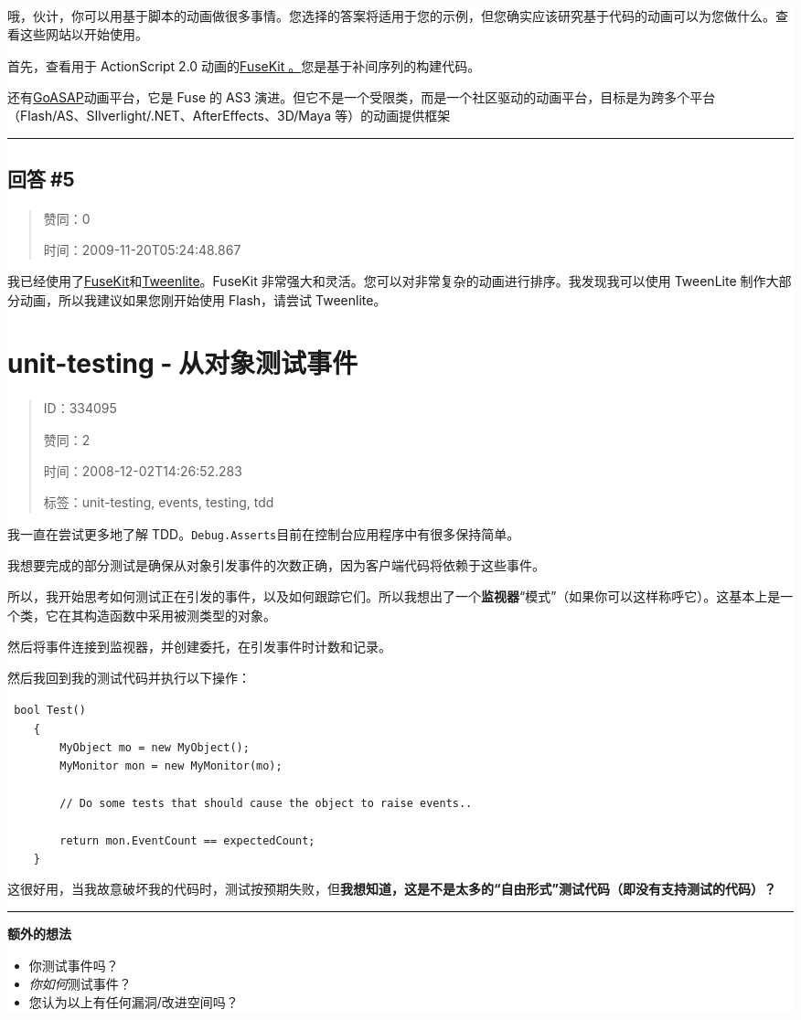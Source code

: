 哦，伙计，你可以用基于脚本的动画做很多事情。您选择的答案将适用于您的示例，但您确实应该研究基于代码的动画可以为您做什么。查看这些网站以开始使用。

首先，查看用于 ActionScript 2.0 动画的[FuseKit 。](http://www.mosessupposes.com/Fuse/)您是基于补间序列的构建代码。

还有[GoASAP](http://www.goasap.org/)动画平台，它是 Fuse 的 AS3 演进。但它不是一个受限类，而是一个社区驱动的动画平台，目标是为跨多个平台（Flash/AS、SIlverlight/.NET、AfterEffects、3D/Maya 等）的动画提供框架

* * *

## 回答 #5

> 赞同：0
> 
> 时间：2009-11-20T05:24:48.867

我已经使用了[FuseKit](http://www.mosessupposes.com/Fuse/)和[Tweenlite](http://blog.greensock.com/tweenlite/)。FuseKit 非常强大和灵活。您可以对非常复杂的动画进行排序。我发现我可以使用 TweenLite 制作大部分动画，所以我建议如果您刚开始使用 Flash，请尝试 Tweenlite。

# unit-testing - 从对象测试事件

> ID：334095
> 
> 赞同：2
> 
> 时间：2008-12-02T14:26:52.283
> 
> 标签：unit-testing, events, testing, tdd

我一直在尝试更多地了解 TDD。`Debug.Asserts`目前在控制台应用程序中有很多保持简单。

我想要完成的部分测试是确保从对象引发事件的次数正确，因为客户端代码将依赖于这些事件。

所以，我开始思考如何测试正在引发的事件，以及如何跟踪它们。所以我想出了一个**监视器**“模式”（如果你可以这样称呼它）。这基本上是一个类，它在其构造函数中采用被测类型的对象。

然后将事件连接到监视器，并创建委托，在引发事件时计数和记录。

然后我回到我的测试代码并执行以下操作：

```
 bool Test()
    {
        MyObject mo = new MyObject();
        MyMonitor mon = new MyMonitor(mo);

        // Do some tests that should cause the object to raise events..

        return mon.EventCount == expectedCount;
    } 
```

这很好用，当我故意破坏我的代码时，测试按预期失败，但**我想知道，这是不是太多的“自由形式”测试代码（即没有支持测试的代码）？**

* * *

**额外的想法**

*   你测试事件吗？
*   *你如何*测试事件？
*   您认为以上有任何漏洞/改进空间吗？
